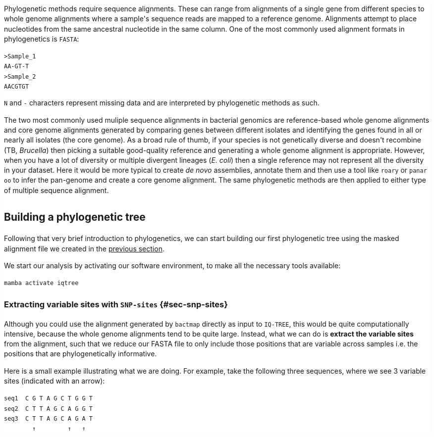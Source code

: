 Phylogenetic methods require sequence alignments.  These can range from alignments of a single gene from different species to whole genome alignments where a sample's sequence reads are mapped to a reference genome.  Alignments attempt to place nucleotides from the same ancestral nucleotide in the same column.  One of the most commonly used alignment formats in phylogenetics is `FASTA`:

```
>Sample_1
AA-GT-T
>Sample_2
AACGTGT
```

`N` and `-` characters represent missing data and are interpreted by phylogenetic methods as such.

The two most commonly used muliple sequence alignments in bacterial genomics are reference-based whole genome alignments and core genome alignments generated by comparing genes between different isolates and identifying the genes found in all or nearly all isolates (the core genome).  As a broad rule of thumb, if your species is not genetically diverse and doesn't recombine (TB, *Brucella*) then picking a suitable good-quality reference and generating a whole genome alignment is appropriate.  However, when you have a lot of diversity or multiple divergent lineages (*E. coli*) then a single reference may not represent all the diversity in your dataset.  Here it would be more typical to create *de novo* assemblies, annotate them and then use a tool like `roary` or `panaroo` to infer the pan-genome and create a core genome alignment.  The same phylogenetic methods are then applied to either type of multiple sequence alignment.

## Building a phylogenetic tree

Following that very brief introduction to phylogenetics, we can start building our first phylogenetic tree using the masked alignment file we created in the [previous section](11-bactmap.md).

We start our analysis by activating our software environment, to make all the necessary tools available: 

```bash
mamba activate iqtree
```

### Extracting variable sites with `SNP-sites` {#sec-snp-sites}

Although you could use the alignment generated by `bactmap` directly as input to `IQ-TREE`, this would be quite computationally intensive, because the whole genome alignments tend to be quite large. Instead, what we can do is **extract the variable sites** from the alignment, such that we reduce our FASTA file to only include those positions that are variable across samples i.e. the positions that are phylogenetically informative. 

Here is a small example illustrating what we are doing. For example, take the following three sequences, where we see 3 variable sites (indicated with an arrow):

```
seq1  C G T A G C T G G T
seq2  C T T A G C A G G T
seq3  C T T A G C A G A T
        ↑         ↑   ↑
```

